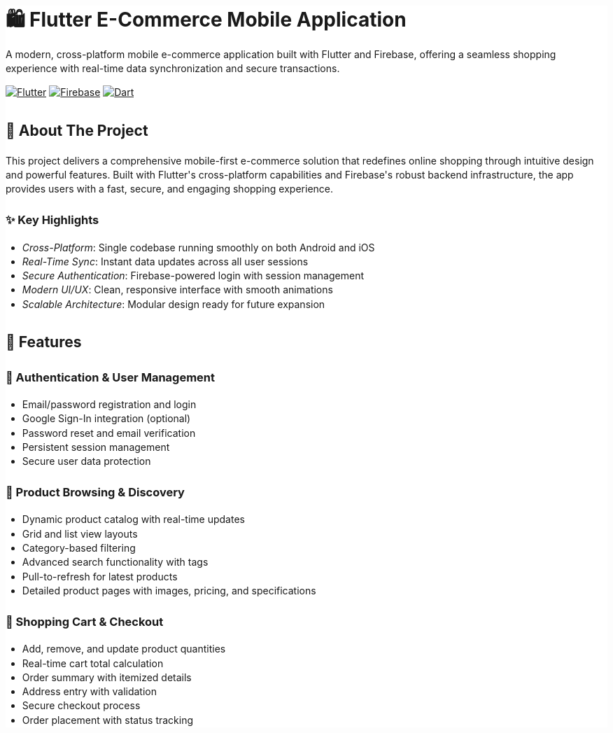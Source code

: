 # 🛍️ Flutter E-Commerce Mobile Application

A modern, cross-platform mobile e-commerce application built with Flutter and Firebase, offering a seamless shopping experience with real-time data synchronization and secure transactions.

[![Flutter](https://img.shields.io/badge/Flutter-02569B?style=for-the-badge&logo=flutter&logoColor=white)](https://flutter.dev)
[![Firebase](https://img.shields.io/badge/Firebase-FFCA28?style=for-the-badge&logo=firebase&logoColor=black)](https://firebase.google.com)
[![Dart](https://img.shields.io/badge/Dart-0175C2?style=for-the-badge&logo=dart&logoColor=white)](https://dart.dev)

## 📱 About The Project

This project delivers a comprehensive mobile-first e-commerce solution that redefines online shopping through intuitive design and powerful features. Built with Flutter's cross-platform capabilities and Firebase's robust backend infrastructure, the app provides users with a fast, secure, and engaging shopping experience.

### ✨ Key Highlights

- *Cross-Platform*: Single codebase running smoothly on both Android and iOS
- *Real-Time Sync*: Instant data updates across all user sessions
- *Secure Authentication*: Firebase-powered login with session management
- *Modern UI/UX*: Clean, responsive interface with smooth animations
- *Scalable Architecture*: Modular design ready for future expansion

## 🎯 Features

### 🔐 Authentication & User Management
- Email/password registration and login
- Google Sign-In integration (optional)
- Password reset and email verification
- Persistent session management
- Secure user data protection

### 🏪 Product Browsing & Discovery
- Dynamic product catalog with real-time updates
- Grid and list view layouts
- Category-based filtering
- Advanced search functionality with tags
- Pull-to-refresh for latest products
- Detailed product pages with images, pricing, and specifications

### 🛒 Shopping Cart & Checkout
- Add, remove, and update product quantities
- Real-time cart total calculation
- Order summary with itemized details
- Address entry with validation
- Secure checkout process
- Order placement with status tracking
